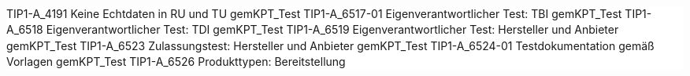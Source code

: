 </td></tr><tr><td>
TIP1-A_4191

</td><td>
Keine Echtdaten in RU und TU

</td><td>
gemKPT_Test

</td></tr><tr><td>
TIP1-A_6517-01

</td><td>
Eigenverantwortlicher Test: TBI

</td><td>
gemKPT_Test

</td></tr><tr><td>
TIP1-A_6518

</td><td>
Eigenverantwortlicher Test: TDI

</td><td>
gemKPT_Test

</td></tr><tr><td>
TIP1-A_6519

</td><td>
Eigenverantwortlicher Test: Hersteller und Anbieter

</td><td>
gemKPT_Test

</td></tr><tr><td>
TIP1-A_6523

</td><td>
Zulassungstest: Hersteller und Anbieter

</td><td>
gemKPT_Test

</td></tr><tr><td>
TIP1-A_6524-01

</td><td>
Testdokumentation gemäß Vorlagen

</td><td>
gemKPT_Test

</td></tr><tr><td>
TIP1-A_6526

</td><td>
Produkttypen: Bereitstellung
